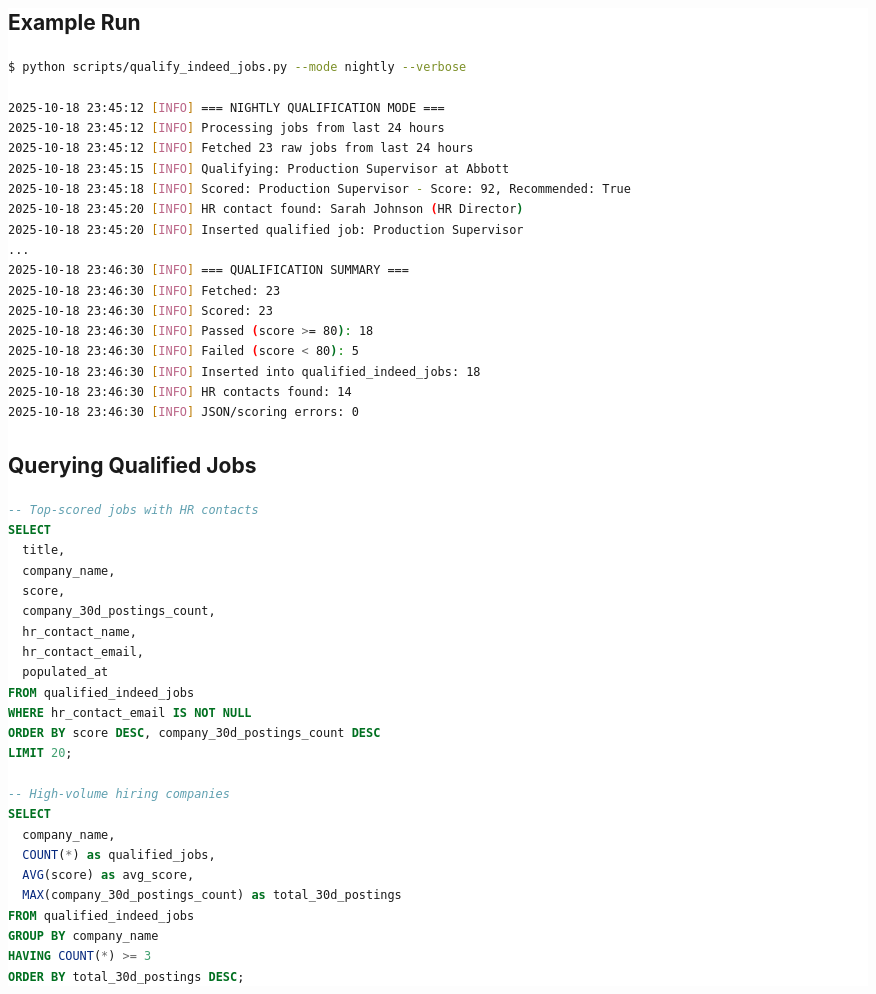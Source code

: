 ## Example Run

```bash
$ python scripts/qualify_indeed_jobs.py --mode nightly --verbose

2025-10-18 23:45:12 [INFO] === NIGHTLY QUALIFICATION MODE ===
2025-10-18 23:45:12 [INFO] Processing jobs from last 24 hours
2025-10-18 23:45:12 [INFO] Fetched 23 raw jobs from last 24 hours
2025-10-18 23:45:15 [INFO] Qualifying: Production Supervisor at Abbott
2025-10-18 23:45:18 [INFO] Scored: Production Supervisor - Score: 92, Recommended: True
2025-10-18 23:45:20 [INFO] HR contact found: Sarah Johnson (HR Director)
2025-10-18 23:45:20 [INFO] Inserted qualified job: Production Supervisor
...
2025-10-18 23:46:30 [INFO] === QUALIFICATION SUMMARY ===
2025-10-18 23:46:30 [INFO] Fetched: 23
2025-10-18 23:46:30 [INFO] Scored: 23
2025-10-18 23:46:30 [INFO] Passed (score >= 80): 18
2025-10-18 23:46:30 [INFO] Failed (score < 80): 5
2025-10-18 23:46:30 [INFO] Inserted into qualified_indeed_jobs: 18
2025-10-18 23:46:30 [INFO] HR contacts found: 14
2025-10-18 23:46:30 [INFO] JSON/scoring errors: 0
```

## Querying Qualified Jobs

```sql
-- Top-scored jobs with HR contacts
SELECT
  title,
  company_name,
  score,
  company_30d_postings_count,
  hr_contact_name,
  hr_contact_email,
  populated_at
FROM qualified_indeed_jobs
WHERE hr_contact_email IS NOT NULL
ORDER BY score DESC, company_30d_postings_count DESC
LIMIT 20;

-- High-volume hiring companies
SELECT
  company_name,
  COUNT(*) as qualified_jobs,
  AVG(score) as avg_score,
  MAX(company_30d_postings_count) as total_30d_postings
FROM qualified_indeed_jobs
GROUP BY company_name
HAVING COUNT(*) >= 3
ORDER BY total_30d_postings DESC;
```
